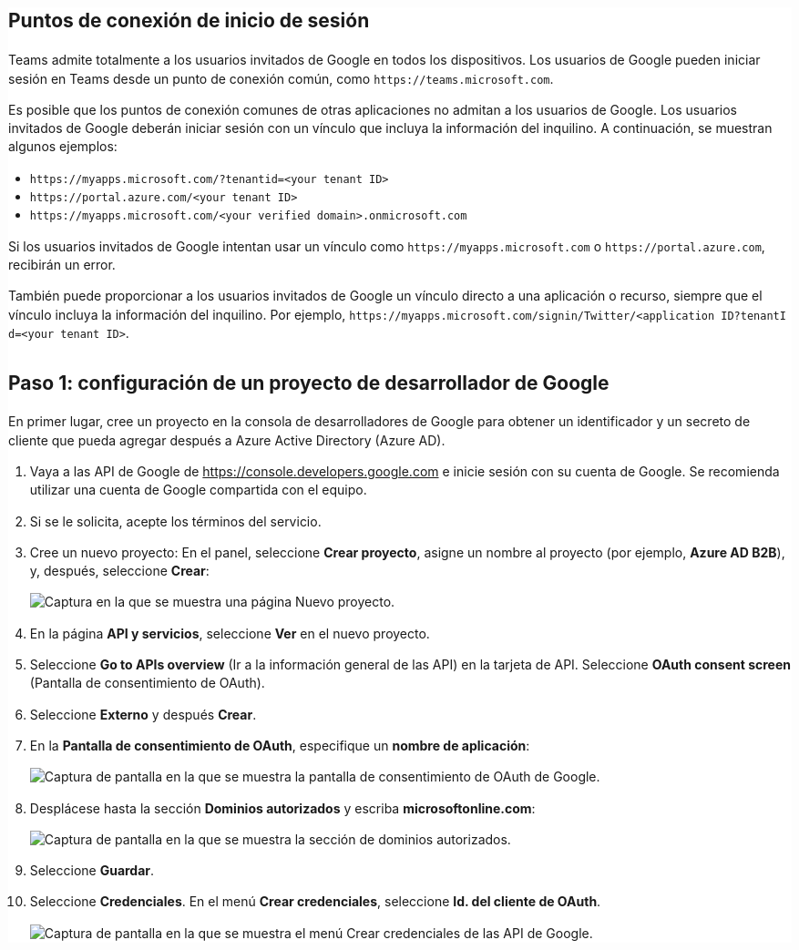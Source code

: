 ## <a name="sign-in-endpoints"></a>Puntos de conexión de inicio de sesión

Teams admite totalmente a los usuarios invitados de Google en todos los dispositivos. Los usuarios de Google pueden iniciar sesión en Teams desde un punto de conexión común, como `https://teams.microsoft.com`.

Es posible que los puntos de conexión comunes de otras aplicaciones no admitan a los usuarios de Google. Los usuarios invitados de Google deberán iniciar sesión con un vínculo que incluya la información del inquilino. A continuación, se muestran algunos ejemplos:
  * `https://myapps.microsoft.com/?tenantid=<your tenant ID>`
  * `https://portal.azure.com/<your tenant ID>`
  * `https://myapps.microsoft.com/<your verified domain>.onmicrosoft.com`

   Si los usuarios invitados de Google intentan usar un vínculo como `https://myapps.microsoft.com` o `https://portal.azure.com`, recibirán un error.

También puede proporcionar a los usuarios invitados de Google un vínculo directo a una aplicación o recurso, siempre que el vínculo incluya la información del inquilino. Por ejemplo, `https://myapps.microsoft.com/signin/Twitter/<application ID?tenantId=<your tenant ID>`. 
## <a name="step-1-configure-a-google-developer-project"></a>Paso 1: configuración de un proyecto de desarrollador de Google
En primer lugar, cree un proyecto en la consola de desarrolladores de Google para obtener un identificador y un secreto de cliente que pueda agregar después a Azure Active Directory (Azure AD). 
1. Vaya a las API de Google de https://console.developers.google.com e inicie sesión con su cuenta de Google. Se recomienda utilizar una cuenta de Google compartida con el equipo.
2. Si se le solicita, acepte los términos del servicio.
3. Cree un nuevo proyecto: En el panel, seleccione **Crear proyecto**, asigne un nombre al proyecto (por ejemplo, **Azure AD B2B**), y, después, seleccione **Crear**: 
   
   ![Captura en la que se muestra una página Nuevo proyecto.](media/google-federation/google-new-project.png)

4. En la página **API y servicios**, seleccione **Ver** en el nuevo proyecto.

5. Seleccione **Go to APIs overview** (Ir a la información general de las API) en la tarjeta de API. Seleccione **OAuth consent screen** (Pantalla de consentimiento de OAuth).

6. Seleccione **Externo** y después **Crear**. 

7. En la **Pantalla de consentimiento de OAuth**, especifique un **nombre de aplicación**:

   ![Captura de pantalla en la que se muestra la pantalla de consentimiento de OAuth de Google.](media/google-federation/google-oauth-consent-screen.png)

8. Desplácese hasta la sección **Dominios autorizados** y escriba **microsoftonline.com**:

   ![Captura de pantalla en la que se muestra la sección de dominios autorizados.](media/google-federation/google-oauth-authorized-domains.PNG)

9. Seleccione **Guardar**.

10. Seleccione **Credenciales**. En el menú **Crear credenciales**, seleccione **Id. del cliente de OAuth**.

    ![Captura de pantalla en la que se muestra el menú Crear credenciales de las API de Google.](media/google-federation/google-api-credentials.png)
